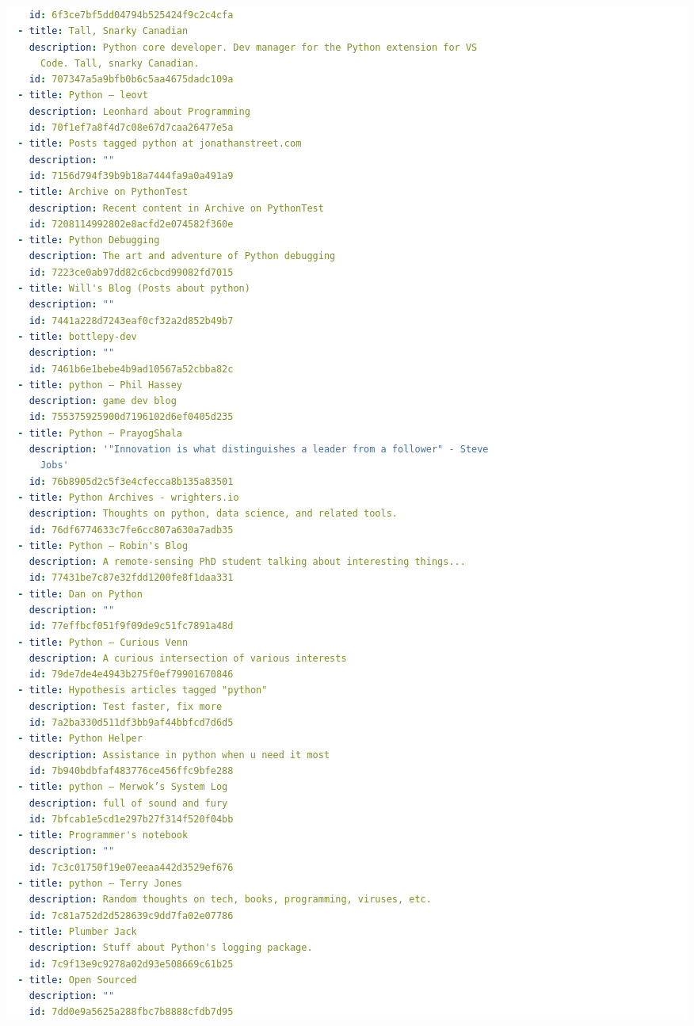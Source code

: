 ```yaml
    id: 6f3ce7bf5dd04794b525424f9c2c4cfa
  - title: Tall, Snarky Canadian
    description: Python core developer. Dev manager for the Python extension for VS
      Code. Tall, snarky Canadian.
    id: 707347a5a9bfb0b6c5aa4675dadc109a
  - title: Python – leovt
    description: Leonhard about Programming
    id: 70f1ef7a8f4d7c08e67d7caa26477e5a
  - title: Posts tagged python at jonathanstreet.com
    description: ""
    id: 7156d794f39b9b18a7444fa9a0a491a9
  - title: Archive on PythonTest
    description: Recent content in Archive on PythonTest
    id: 7208114992802e8acfd2e074582f360e
  - title: Python Debugging
    description: The art and adventure of Python debugging
    id: 7223ce0ab97dd82c6cbcd99082fd7015
  - title: Will's Blog (Posts about python)
    description: ""
    id: 7441a228d7243eaf0cf32a2d852b49b7
  - title: bottlepy-dev
    description: ""
    id: 7461b6e1bebe4b9ad10567a52cbba82c
  - title: python – Phil Hassey
    description: game dev blog
    id: 755375925900d7196102d6ef0405d235
  - title: Python – PrayogShala
    description: '"Innovation is what distinguishes a leader from a follower" - Steve
      Jobs'
    id: 76b8905d2c5f3e4cfecca8b135a83501
  - title: Python Archives - wrighters.io
    description: Thoughts on python, data science, and related tools.
    id: 76df6774633c7fe6cc807a630a7adb35
  - title: Python – Robin's Blog
    description: A remote-sensing PhD student talking about interesting things...
    id: 77431be7c87e32fdd1200fe8f1daa331
  - title: Dan on Python
    description: ""
    id: 77effbcf051f9f09de9c51fc7891a48d
  - title: Python – Curious Venn
    description: A curious intersection of various interests
    id: 79de7de4e4943b275f0ef79901670846
  - title: Hypothesis articles tagged "python"
    description: Test faster, fix more
    id: 7a2ba330d511df3bb9af44bbfcd7d6d5
  - title: Python Helper
    description: Assistance in python when u need it most
    id: 7b940bdbfaf483776ce456ffc9bfe288
  - title: python – Merwok’s System Log
    description: full of sound and fury
    id: 7bfcab1e5cd1e297b27f314f520f04bb
  - title: Programmer's notebook
    description: ""
    id: 7c3c01750f19e07eeaa442d3529ef676
  - title: python – Terry Jones
    description: Random thoughts on tech, books, programming, viruses, etc.
    id: 7c81a752d2d528639c9dd7fa02e07786
  - title: Plumber Jack
    description: Stuff about Python's logging package.
    id: 7c9f13e9c9278a02d93e508669c61b25
  - title: Open Sourced
    description: ""
    id: 7dd0e9a5625a288fbc7b8888cfdb7d95
```